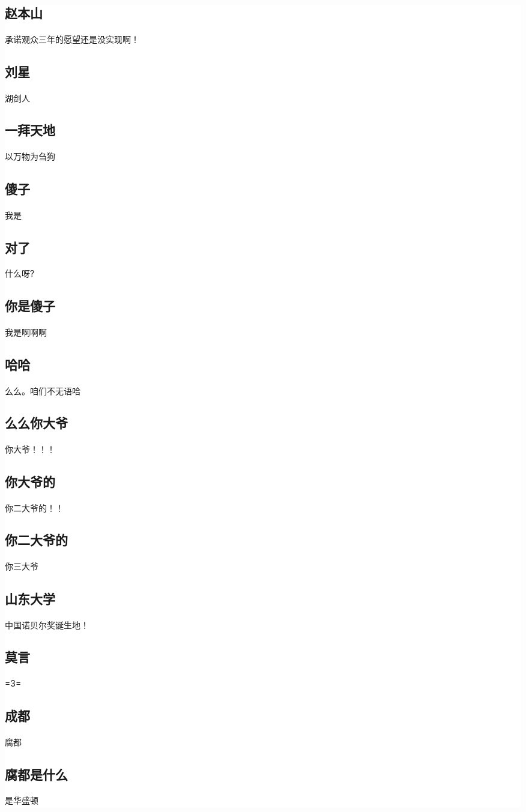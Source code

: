 ## 赵本山
承诺观众三年的愿望还是没实现啊！

## 刘星
湖剑人

## 一拜天地
以万物为刍狗

## 傻子
我是

## 对了
什么呀?

## 你是傻子
我是啊啊啊

## 哈哈
么么。咱们不无语哈

## 么么你大爷
你大爷！！！

## 你大爷的
你二大爷的！！

## 你二大爷的
你三大爷

## 山东大学
中国诺贝尔奖诞生地！

## 莫言
=3=

## 成都
腐都

## 腐都是什么
是华盛顿
